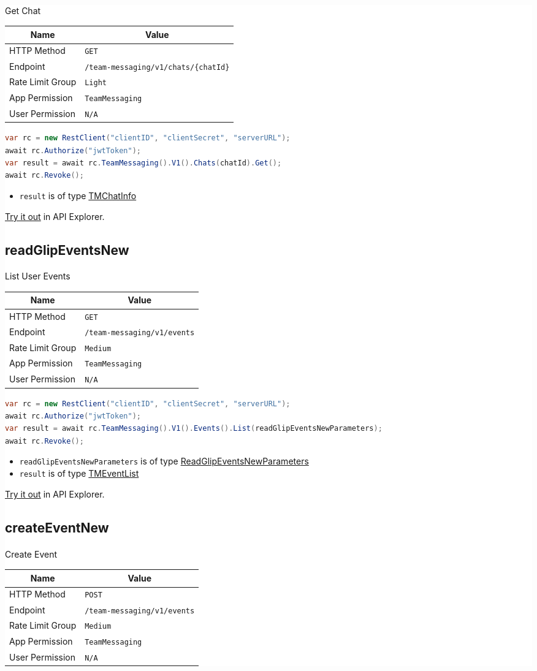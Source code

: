 Get Chat

 Name             | Value                               
------------------|-------------------------------------
 HTTP Method      | `GET`                               
 Endpoint         | `/team-messaging/v1/chats/{chatId}` 
 Rate Limit Group | `Light`                             
 App Permission   | `TeamMessaging`                     
 User Permission  | `N/A`                               

```cs
var rc = new RestClient("clientID", "clientSecret", "serverURL");
await rc.Authorize("jwtToken");
var result = await rc.TeamMessaging().V1().Chats(chatId).Get();
await rc.Revoke();
```

- `result` is of type [TMChatInfo](./Definitions/TMChatInfo.cs)

[Try it out](https://developer.ringcentral.com/api-reference#Chats-readGlipChatNew) in API Explorer.

## readGlipEventsNew

List User Events

 Name             | Value                       
------------------|-----------------------------
 HTTP Method      | `GET`                       
 Endpoint         | `/team-messaging/v1/events` 
 Rate Limit Group | `Medium`                    
 App Permission   | `TeamMessaging`             
 User Permission  | `N/A`                       

```cs
var rc = new RestClient("clientID", "clientSecret", "serverURL");
await rc.Authorize("jwtToken");
var result = await rc.TeamMessaging().V1().Events().List(readGlipEventsNewParameters);
await rc.Revoke();
```

- `readGlipEventsNewParameters` is of type [ReadGlipEventsNewParameters](./Definitions/ReadGlipEventsNewParameters.cs)
- `result` is of type [TMEventList](./Definitions/TMEventList.cs)

[Try it out](https://developer.ringcentral.com/api-reference#Calendar-Events-readGlipEventsNew) in API Explorer.

## createEventNew

Create Event

 Name             | Value                       
------------------|-----------------------------
 HTTP Method      | `POST`                      
 Endpoint         | `/team-messaging/v1/events` 
 Rate Limit Group | `Medium`                    
 App Permission   | `TeamMessaging`             
 User Permission  | `N/A`                       

